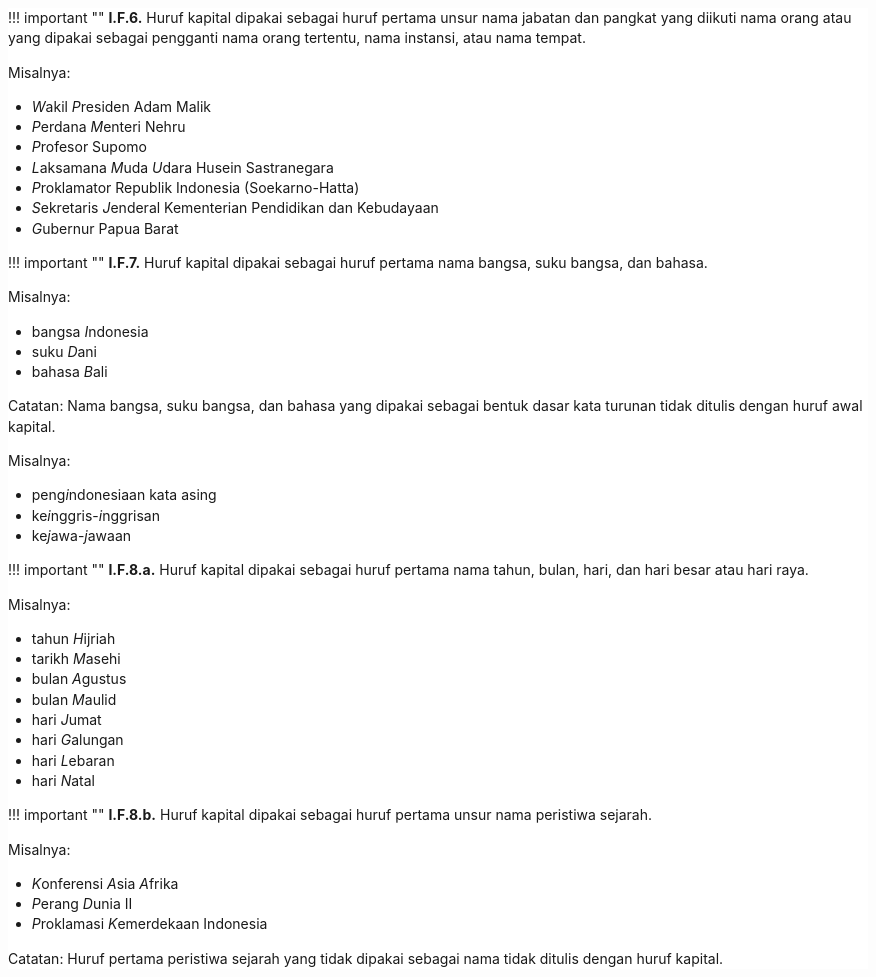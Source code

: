 !!! important ""
	**I.F.6.** Huruf kapital dipakai sebagai huruf pertama unsur nama jabatan dan pangkat yang diikuti nama orang atau yang dipakai sebagai pengganti nama orang tertentu, nama instansi, atau nama tempat.

Misalnya:

- *W*akil *P*residen Adam Malik
- *P*erdana *M*enteri Nehru
- *P*rofesor Supomo
- *L*aksamana *M*uda *U*dara Husein Sastranegara
- *P*roklamator Republik Indonesia (Soekarno-Hatta)
- *S*ekretaris *J*enderal Kementerian Pendidikan dan Kebudayaan
- *G*ubernur Papua Barat

!!! important ""
	**I.F.7.** Huruf kapital dipakai sebagai huruf pertama nama bangsa, suku bangsa, dan bahasa.

Misalnya:

- bangsa *I*ndonesia
- suku *D*ani
- bahasa *B*ali

Catatan: Nama bangsa, suku bangsa, dan bahasa yang dipakai sebagai bentuk dasar kata turunan tidak ditulis dengan huruf awal kapital.

Misalnya:

- peng*i*ndonesiaan kata asing
- ke*i*nggris-*i*nggrisan
- ke*j*awa-*j*awaan

!!! important ""
	**I.F.8.a.** Huruf kapital dipakai sebagai huruf pertama nama tahun, bulan, hari, dan hari besar atau hari raya.

Misalnya:

- tahun *H*ijriah
- tarikh *M*asehi
- bulan *A*gustus
- bulan *M*aulid
- hari *J*umat
- hari *G*alungan
- hari *L*ebaran
- hari *N*atal

!!! important ""
	**I.F.8.b.** Huruf kapital dipakai sebagai huruf pertama unsur nama peristiwa sejarah.

Misalnya:

- *K*onferensi *A*sia *A*frika
- *P*erang *D*unia II
- *P*roklamasi *K*emerdekaan Indonesia

Catatan: Huruf pertama peristiwa sejarah yang tidak dipakai sebagai nama tidak ditulis dengan huruf kapital.
